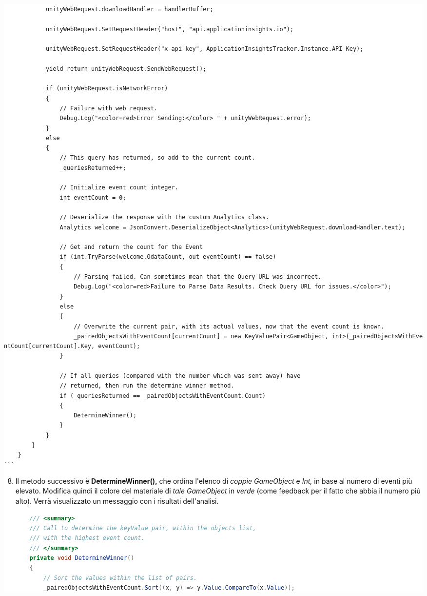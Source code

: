                 unityWebRequest.downloadHandler = handlerBuffer;

                unityWebRequest.SetRequestHeader("host", "api.applicationinsights.io");

                unityWebRequest.SetRequestHeader("x-api-key", ApplicationInsightsTracker.Instance.API_Key);

                yield return unityWebRequest.SendWebRequest();

                if (unityWebRequest.isNetworkError)
                {
                    // Failure with web request.
                    Debug.Log("<color=red>Error Sending:</color> " + unityWebRequest.error);
                }
                else
                {
                    // This query has returned, so add to the current count.
                    _queriesReturned++;

                    // Initialize event count integer.
                    int eventCount = 0;

                    // Deserialize the response with the custom Analytics class.
                    Analytics welcome = JsonConvert.DeserializeObject<Analytics>(unityWebRequest.downloadHandler.text);

                    // Get and return the count for the Event
                    if (int.TryParse(welcome.OdataCount, out eventCount) == false)
                    {
                        // Parsing failed. Can sometimes mean that the Query URL was incorrect.
                        Debug.Log("<color=red>Failure to Parse Data Results. Check Query URL for issues.</color>");
                    }
                    else
                    {
                        // Overwrite the current pair, with its actual values, now that the event count is known.
                        _pairedObjectsWithEventCount[currentCount] = new KeyValuePair<GameObject, int>(_pairedObjectsWithEventCount[currentCount].Key, eventCount);
                    }

                    // If all queries (compared with the number which was sent away) have 
                    // returned, then run the determine winner method. 
                    if (_queriesReturned == _pairedObjectsWithEventCount.Count)
                    {
                        DetermineWinner();
                    }
                }
            }
        }
    ```

8.  Il metodo successivo è **DetermineWinner(),** che ordina l'elenco di *coppie GameObject* e *Int,* in base al numero di eventi più elevato. Modifica quindi il colore del materiale di *tale GameObject* in *verde* (come feedback per il fatto che abbia il numero più alto). Verrà visualizzato un messaggio con i risultati dell'analisi.

    ```csharp
        /// <summary>
        /// Call to determine the keyValue pair, within the objects list, 
        /// with the highest event count.
        /// </summary>
        private void DetermineWinner()
        {
            // Sort the values within the list of pairs.
            _pairedObjectsWithEventCount.Sort((x, y) => y.Value.CompareTo(x.Value));
